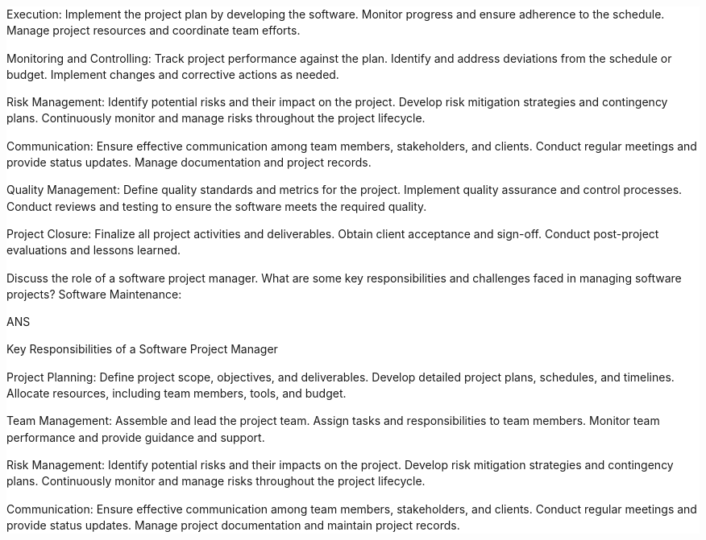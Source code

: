    Execution:
        Implement the project plan by developing the software.
        Monitor progress and ensure adherence to the schedule.
        Manage project resources and coordinate team efforts.

 Monitoring and Controlling:
        Track project performance against the plan.
        Identify and address deviations from the schedule or budget.
        Implement changes and corrective actions as needed.

  Risk Management:
        Identify potential risks and their impact on the project.
        Develop risk mitigation strategies and contingency plans.
        Continuously monitor and manage risks throughout the project lifecycle.

 Communication:
        Ensure effective communication among team members, stakeholders, and clients.
        Conduct regular meetings and provide status updates.
        Manage documentation and project records.

 Quality Management:
        Define quality standards and metrics for the project.
        Implement quality assurance and control processes.
        Conduct reviews and testing to ensure the software meets the required quality.

   Project Closure:
        Finalize all project activities and deliverables.
        Obtain client acceptance and sign-off.
        Conduct post-project evaluations and lessons learned.

Discuss the role of a software project manager. What are some key responsibilities and challenges faced in managing software projects?
Software Maintenance:

ANS

Key Responsibilities of a Software Project Manager

   Project Planning:
        Define project scope, objectives, and deliverables.
        Develop detailed project plans, schedules, and timelines.
        Allocate resources, including team members, tools, and budget.

 Team Management:
        Assemble and lead the project team.
        Assign tasks and responsibilities to team members.
        Monitor team performance and provide guidance and support.

   Risk Management:
        Identify potential risks and their impacts on the project.
        Develop risk mitigation strategies and contingency plans.
        Continuously monitor and manage risks throughout the project lifecycle.

 Communication:
        Ensure effective communication among team members, stakeholders, and clients.
        Conduct regular meetings and provide status updates.
        Manage project documentation and maintain project records.
